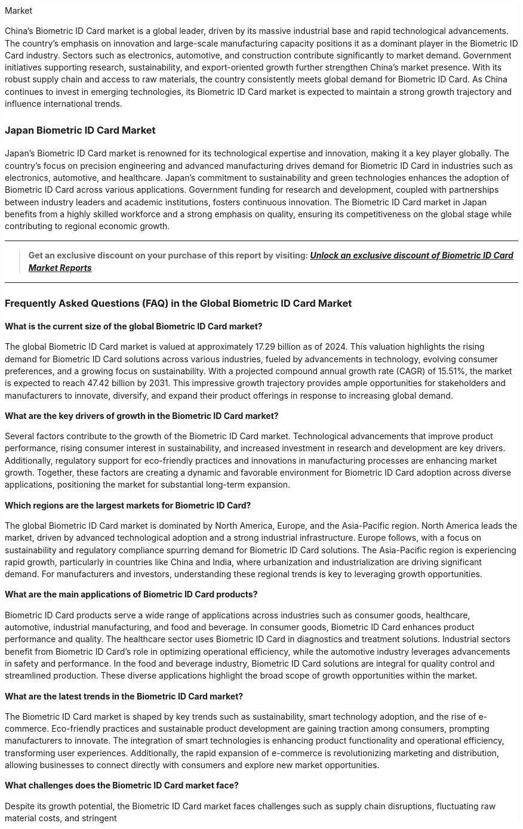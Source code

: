Market</h3><p>China&rsquo;s Biometric ID Card market is a global leader, driven by its massive industrial base and rapid technological advancements. The country&rsquo;s emphasis on innovation and large-scale manufacturing capacity positions it as a dominant player in the Biometric ID Card industry. Sectors such as electronics, automotive, and construction contribute significantly to market demand. Government initiatives supporting research, sustainability, and export-oriented growth further strengthen China&rsquo;s market presence. With its robust supply chain and access to raw materials, the country consistently meets global demand for Biometric ID Card. As China continues to invest in emerging technologies, its Biometric ID Card market is expected to maintain a strong growth trajectory and influence international trends.</p><h3>Japan Biometric ID Card Market</h3><p>Japan&rsquo;s Biometric ID Card market is renowned for its technological expertise and innovation, making it a key player globally. The country&rsquo;s focus on precision engineering and advanced manufacturing drives demand for Biometric ID Card in industries such as electronics, automotive, and healthcare. Japan&rsquo;s commitment to sustainability and green technologies enhances the adoption of Biometric ID Card across various applications. Government funding for research and development, coupled with partnerships between industry leaders and academic institutions, fosters continuous innovation. The Biometric ID Card market in Japan benefits from a highly skilled workforce and a strong emphasis on quality, ensuring its competitiveness on the global stage while contributing to regional economic growth.</p><hr /><blockquote><p><strong>Get an exclusive discount on your purchase of this report by visiting: <em><a href="://marketresearchpulse.com/ask-for-discount/71642?utm_source=Github&amp;utm_medium=025">Unlock an exclusive discount of Biometric ID Card Market Reports</a></em>&nbsp;</strong></p></blockquote><hr /><h3>Frequently Asked Questions (FAQ) in the Global Biometric ID Card Market</h3><p><strong>What is the current size of the global Biometric ID Card market?</strong></p><p>The global Biometric ID Card market is valued at approximately 17.29 billion as of 2024. This valuation highlights the rising demand for Biometric ID Card solutions across various industries, fueled by advancements in technology, evolving consumer preferences, and a growing focus on sustainability. With a projected compound annual growth rate (CAGR) of 15.51%, the market is expected to reach 47.42 billion by 2031. This impressive growth trajectory provides ample opportunities for stakeholders and manufacturers to innovate, diversify, and expand their product offerings in response to increasing global demand.</p><p><strong>What are the key drivers of growth in the Biometric ID Card market?</strong></p><p>Several factors contribute to the growth of the Biometric ID Card market. Technological advancements that improve product performance, rising consumer interest in sustainability, and increased investment in research and development are key drivers. Additionally, regulatory support for eco-friendly practices and innovations in manufacturing processes are enhancing market growth. Together, these factors are creating a dynamic and favorable environment for Biometric ID Card adoption across diverse applications, positioning the market for substantial long-term expansion.</p><p><strong>Which regions are the largest markets for Biometric ID Card?</strong></p><p>The global Biometric ID Card market is dominated by North America, Europe, and the Asia-Pacific region. North America leads the market, driven by advanced technological adoption and a strong industrial infrastructure. Europe follows, with a focus on sustainability and regulatory compliance spurring demand for Biometric ID Card solutions. The Asia-Pacific region is experiencing rapid growth, particularly in countries like China and India, where urbanization and industrialization are driving significant demand. For manufacturers and investors, understanding these regional trends is key to leveraging growth opportunities.</p><p><strong>What are the main applications of Biometric ID Card products?</strong></p><p>Biometric ID Card products serve a wide range of applications across industries such as consumer goods, healthcare, automotive, industrial manufacturing, and food and beverage. In consumer goods, Biometric ID Card enhances product performance and quality. The healthcare sector uses Biometric ID Card in diagnostics and treatment solutions. Industrial sectors benefit from Biometric ID Card&rsquo;s role in optimizing operational efficiency, while the automotive industry leverages advancements in safety and performance. In the food and beverage industry, Biometric ID Card solutions are integral for quality control and streamlined production. These diverse applications highlight the broad scope of growth opportunities within the market.</p><p><strong>What are the latest trends in the Biometric ID Card market?</strong></p><p>The Biometric ID Card market is shaped by key trends such as sustainability, smart technology adoption, and the rise of e-commerce. Eco-friendly practices and sustainable product development are gaining traction among consumers, prompting manufacturers to innovate. The integration of smart technologies is enhancing product functionality and operational efficiency, transforming user experiences. Additionally, the rapid expansion of e-commerce is revolutionizing marketing and distribution, allowing businesses to connect directly with consumers and explore new market opportunities.</p><p><strong>What challenges does the Biometric ID Card market face?</strong></p><p>Despite its growth potential, the Biometric ID Card market faces challenges such as supply chain disruptions, fluctuating raw material costs, and stringent
